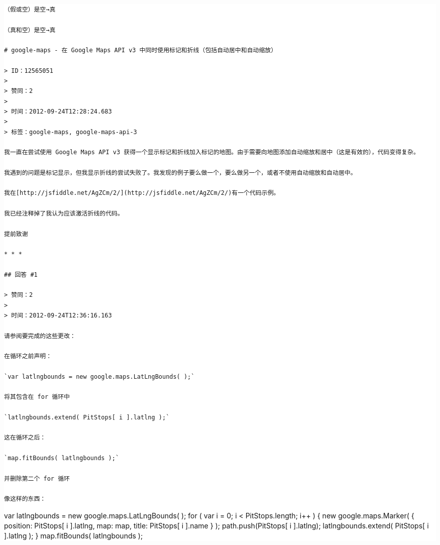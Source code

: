 ```
（假或空）是空→真

（真和空）是空→真

# google-maps - 在 Google Maps API v3 中同时使用标记和折线（包括自动居中和自动缩放）

> ID：12565051
> 
> 赞同：2
> 
> 时间：2012-09-24T12:28:24.683
> 
> 标签：google-maps, google-maps-api-3

我一直在尝试使用 Google Maps API v3 获得一个显示标记和折线加入标记的地图。由于需要向地图添加自动缩放和居中（这是有效的），代码变得复杂。

我遇到的问题是标记显示，但我显示折线的尝试失败了。我发现的例子要么做一个，要么做另一个，或者不使用自动缩放和自动居中。

我在[http://jsfiddle.net/AgZCm/2/](http://jsfiddle.net/AgZCm/2/)有一个代码示例。

我已经注释掉了我认为应该激活折线的代码。

提前致谢

* * *

## 回答 #1

> 赞同：2
> 
> 时间：2012-09-24T12:36:16.163

请参阅要完成的这些更改：

在循环之前声明：

`var latlngbounds = new google.maps.LatLngBounds( );`

将其包含在 for 循环中

`latlngbounds.extend( PitStops[ i ].latlng );`

这在循环之后：

`map.fitBounds( latlngbounds );`

并删除第二个 for 循环

像这样的东西：

```
var latlngbounds = new google.maps.LatLngBounds( );
for ( var i = 0; i < PitStops.length; i++ ) 
{
    new google.maps.Marker( {
        position: PitStops[ i ].latlng,
        map: map,
        title: PitStops[ i ].name
        } );
     path.push(PitStops[ i ].latlng);
     latlngbounds.extend( PitStops[ i ].latlng );
}
map.fitBounds( latlngbounds );